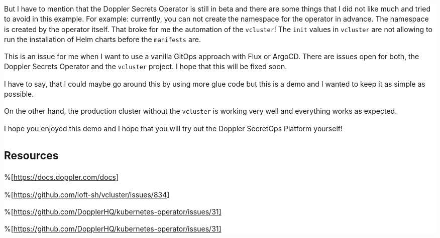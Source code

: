 But I have to mention that the Doppler Secrets Operator is still in beta and there are some things that I did not like much and tried to avoid in this example. For example: currently, you can not create the namespace for the operator in advance. The namespace is created by the operator itself. That broke for me the automation of the `vcluster`! The `init` values in `vcluster` are not allowing to run the installation of Helm charts before the `manifests` are.

This is an issue for me when I want to use a vanilla GitOps approach with Flux or ArgoCD. There are issues open for both, the Doppler Secrets Operator and the `vcluster` project. I hope that this will be fixed soon.

I have to say, that I could maybe go around this by using more glue code but this is a demo and I wanted to keep it as simple as possible.

On the other hand, the production cluster without the `vcluster` is working very well and everything works as expected.

I hope you enjoyed this demo and I hope that you will try out the Doppler SecretOps Platform yourself!

## Resources

%[https://docs.doppler.com/docs] 

%[https://github.com/loft-sh/vcluster/issues/834] 

%[https://github.com/DopplerHQ/kubernetes-operator/issues/31] 

%[https://github.com/DopplerHQ/kubernetes-operator/issues/31]
